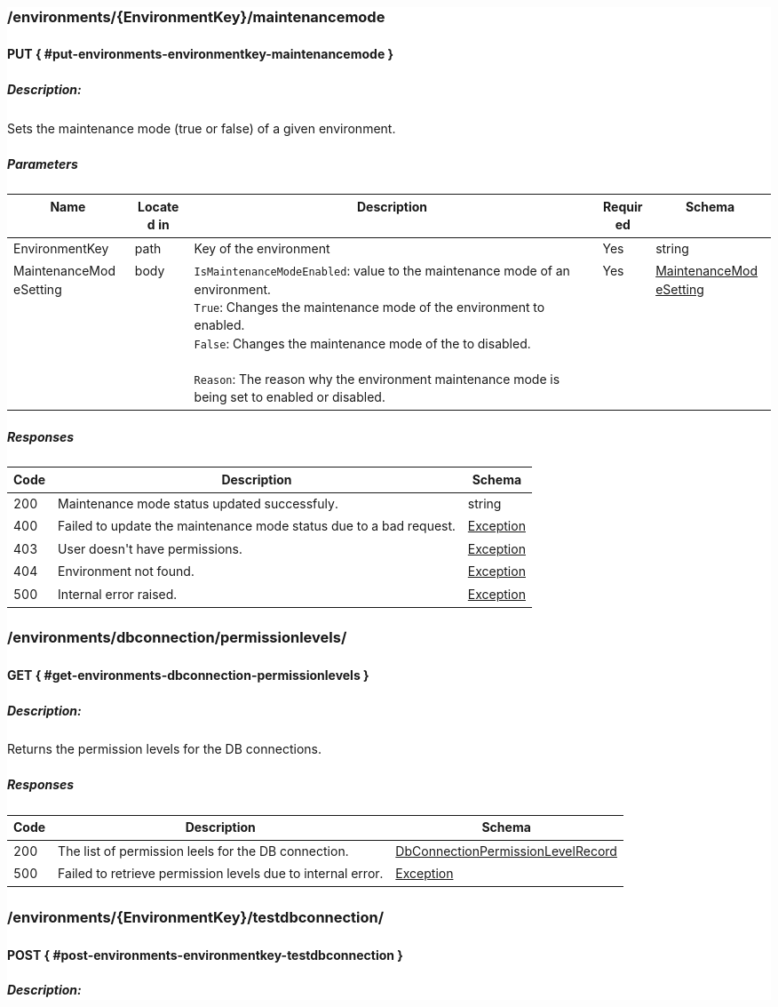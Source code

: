 ### /environments/&#123;EnvironmentKey&#125;/maintenancemode

#### PUT { #put-environments-environmentkey-maintenancemode }
##### Description:

Sets the maintenance mode (true or false) of a given environment.

##### Parameters

| Name | Located in | Description | Required | Schema |
| ---- | ---------- | ----------- | -------- | ---- |
| EnvironmentKey | path | Key of the environment | Yes | string |
| MaintenanceModeSetting | body | `IsMaintenanceModeEnabled`: value to the maintenance mode of an environment. <br/> `True`: Changes the maintenance mode of the environment to enabled. <br/> `False`: Changes the maintenance mode of the to disabled.<br/>  <br/>  `Reason`: The reason why the environment maintenance mode is being set to enabled or disabled. | Yes | [MaintenanceModeSetting](#MaintenanceModeSetting) |

##### Responses

| Code | Description | Schema |
| ---- | ----------- | ------ |
| 200 | Maintenance mode status updated successfuly. | string |
| 400 | Failed to update the maintenance mode status due to a bad request. | [Exception](#exception) |
| 403 | User doesn't have permissions. | [Exception](#exception) |
| 404 | Environment not found. | [Exception](#exception) |
| 500 | Internal error raised. | [Exception](#exception) |

### /environments/dbconnection/permissionlevels/

#### GET { #get-environments-dbconnection-permissionlevels }
##### Description:

Returns the permission levels for the DB connections.

##### Responses

| Code | Description | Schema |
| ---- | ----------- | ------ |
| 200 | The list of permission leels for the DB connection. | [DbConnectionPermissionLevelRecord](#dbconnectionpermissionlevelrecord) |
| 500 | Failed to retrieve permission levels due to internal error. | [Exception](#exception) |

### /environments/&#123;EnvironmentKey&#125;/testdbconnection/

#### POST { #post-environments-environmentkey-testdbconnection }
##### Description:
